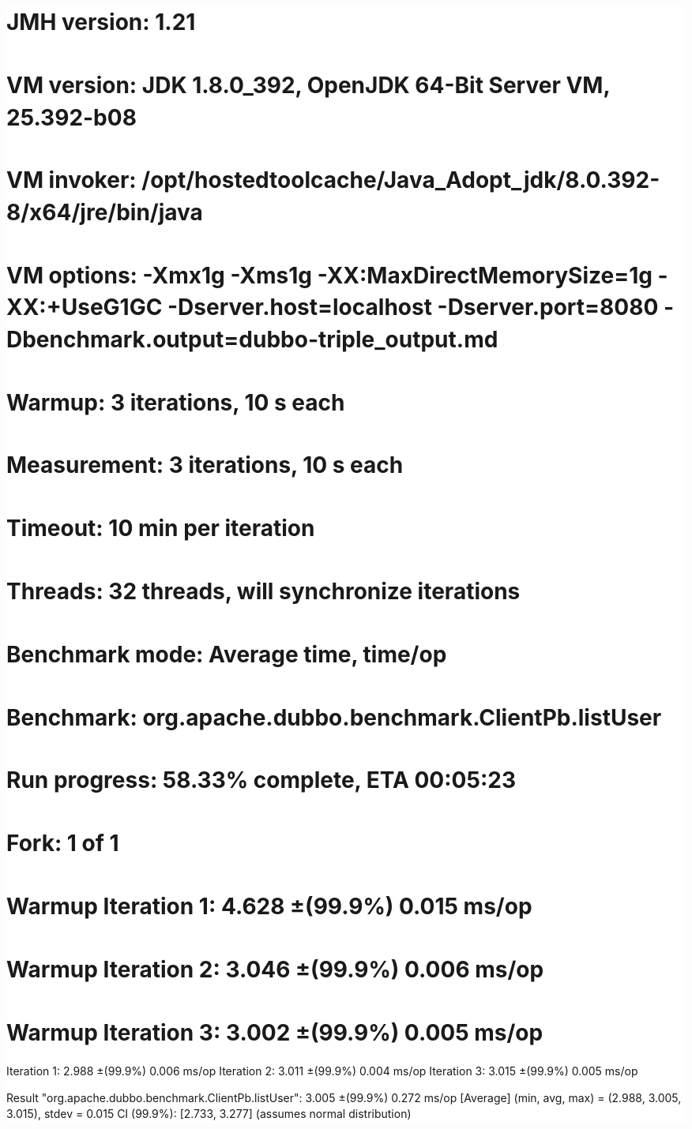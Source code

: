 
# JMH version: 1.21
# VM version: JDK 1.8.0_392, OpenJDK 64-Bit Server VM, 25.392-b08
# VM invoker: /opt/hostedtoolcache/Java_Adopt_jdk/8.0.392-8/x64/jre/bin/java
# VM options: -Xmx1g -Xms1g -XX:MaxDirectMemorySize=1g -XX:+UseG1GC -Dserver.host=localhost -Dserver.port=8080 -Dbenchmark.output=dubbo-triple_output.md
# Warmup: 3 iterations, 10 s each
# Measurement: 3 iterations, 10 s each
# Timeout: 10 min per iteration
# Threads: 32 threads, will synchronize iterations
# Benchmark mode: Average time, time/op
# Benchmark: org.apache.dubbo.benchmark.ClientPb.listUser

# Run progress: 58.33% complete, ETA 00:05:23
# Fork: 1 of 1
# Warmup Iteration   1: 4.628 ±(99.9%) 0.015 ms/op
# Warmup Iteration   2: 3.046 ±(99.9%) 0.006 ms/op
# Warmup Iteration   3: 3.002 ±(99.9%) 0.005 ms/op
Iteration   1: 2.988 ±(99.9%) 0.006 ms/op
Iteration   2: 3.011 ±(99.9%) 0.004 ms/op
Iteration   3: 3.015 ±(99.9%) 0.005 ms/op


Result "org.apache.dubbo.benchmark.ClientPb.listUser":
  3.005 ±(99.9%) 0.272 ms/op [Average]
  (min, avg, max) = (2.988, 3.005, 3.015), stdev = 0.015
  CI (99.9%): [2.733, 3.277] (assumes normal distribution)
